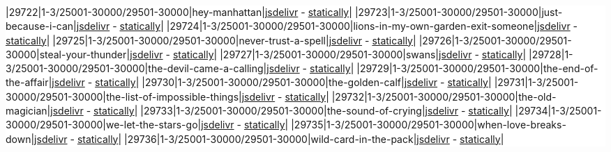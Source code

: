 |29722|1-3/25001-30000/29501-30000|hey-manhattan|[jsdelivr](https://cdn.jsdelivr.net/gh/dbchord/png-old-c-600x600_1-3/25001-30000/29501-30000/hey-manhattan.png) - [statically](https://cdn.statically.io/gh/dbchord/png-old-c-600x600_1-3/img/25001-30000/29501-30000/hey-manhattan.png)|
|29723|1-3/25001-30000/29501-30000|just-because-i-can|[jsdelivr](https://cdn.jsdelivr.net/gh/dbchord/png-old-c-600x600_1-3/25001-30000/29501-30000/just-because-i-can.png) - [statically](https://cdn.statically.io/gh/dbchord/png-old-c-600x600_1-3/img/25001-30000/29501-30000/just-because-i-can.png)|
|29724|1-3/25001-30000/29501-30000|lions-in-my-own-garden-exit-someone|[jsdelivr](https://cdn.jsdelivr.net/gh/dbchord/png-old-c-600x600_1-3/25001-30000/29501-30000/lions-in-my-own-garden-exit-someone.png) - [statically](https://cdn.statically.io/gh/dbchord/png-old-c-600x600_1-3/img/25001-30000/29501-30000/lions-in-my-own-garden-exit-someone.png)|
|29725|1-3/25001-30000/29501-30000|never-trust-a-spell|[jsdelivr](https://cdn.jsdelivr.net/gh/dbchord/png-old-c-600x600_1-3/25001-30000/29501-30000/never-trust-a-spell.png) - [statically](https://cdn.statically.io/gh/dbchord/png-old-c-600x600_1-3/img/25001-30000/29501-30000/never-trust-a-spell.png)|
|29726|1-3/25001-30000/29501-30000|steal-your-thunder|[jsdelivr](https://cdn.jsdelivr.net/gh/dbchord/png-old-c-600x600_1-3/25001-30000/29501-30000/steal-your-thunder.png) - [statically](https://cdn.statically.io/gh/dbchord/png-old-c-600x600_1-3/img/25001-30000/29501-30000/steal-your-thunder.png)|
|29727|1-3/25001-30000/29501-30000|swans|[jsdelivr](https://cdn.jsdelivr.net/gh/dbchord/png-old-c-600x600_1-3/25001-30000/29501-30000/swans.png) - [statically](https://cdn.statically.io/gh/dbchord/png-old-c-600x600_1-3/img/25001-30000/29501-30000/swans.png)|
|29728|1-3/25001-30000/29501-30000|the-devil-came-a-calling|[jsdelivr](https://cdn.jsdelivr.net/gh/dbchord/png-old-c-600x600_1-3/25001-30000/29501-30000/the-devil-came-a-calling.png) - [statically](https://cdn.statically.io/gh/dbchord/png-old-c-600x600_1-3/img/25001-30000/29501-30000/the-devil-came-a-calling.png)|
|29729|1-3/25001-30000/29501-30000|the-end-of-the-affair|[jsdelivr](https://cdn.jsdelivr.net/gh/dbchord/png-old-c-600x600_1-3/25001-30000/29501-30000/the-end-of-the-affair.png) - [statically](https://cdn.statically.io/gh/dbchord/png-old-c-600x600_1-3/img/25001-30000/29501-30000/the-end-of-the-affair.png)|
|29730|1-3/25001-30000/29501-30000|the-golden-calf|[jsdelivr](https://cdn.jsdelivr.net/gh/dbchord/png-old-c-600x600_1-3/25001-30000/29501-30000/the-golden-calf.png) - [statically](https://cdn.statically.io/gh/dbchord/png-old-c-600x600_1-3/img/25001-30000/29501-30000/the-golden-calf.png)|
|29731|1-3/25001-30000/29501-30000|the-list-of-impossible-things|[jsdelivr](https://cdn.jsdelivr.net/gh/dbchord/png-old-c-600x600_1-3/25001-30000/29501-30000/the-list-of-impossible-things.png) - [statically](https://cdn.statically.io/gh/dbchord/png-old-c-600x600_1-3/img/25001-30000/29501-30000/the-list-of-impossible-things.png)|
|29732|1-3/25001-30000/29501-30000|the-old-magician|[jsdelivr](https://cdn.jsdelivr.net/gh/dbchord/png-old-c-600x600_1-3/25001-30000/29501-30000/the-old-magician.png) - [statically](https://cdn.statically.io/gh/dbchord/png-old-c-600x600_1-3/img/25001-30000/29501-30000/the-old-magician.png)|
|29733|1-3/25001-30000/29501-30000|the-sound-of-crying|[jsdelivr](https://cdn.jsdelivr.net/gh/dbchord/png-old-c-600x600_1-3/25001-30000/29501-30000/the-sound-of-crying.png) - [statically](https://cdn.statically.io/gh/dbchord/png-old-c-600x600_1-3/img/25001-30000/29501-30000/the-sound-of-crying.png)|
|29734|1-3/25001-30000/29501-30000|we-let-the-stars-go|[jsdelivr](https://cdn.jsdelivr.net/gh/dbchord/png-old-c-600x600_1-3/25001-30000/29501-30000/we-let-the-stars-go.png) - [statically](https://cdn.statically.io/gh/dbchord/png-old-c-600x600_1-3/img/25001-30000/29501-30000/we-let-the-stars-go.png)|
|29735|1-3/25001-30000/29501-30000|when-love-breaks-down|[jsdelivr](https://cdn.jsdelivr.net/gh/dbchord/png-old-c-600x600_1-3/25001-30000/29501-30000/when-love-breaks-down.png) - [statically](https://cdn.statically.io/gh/dbchord/png-old-c-600x600_1-3/img/25001-30000/29501-30000/when-love-breaks-down.png)|
|29736|1-3/25001-30000/29501-30000|wild-card-in-the-pack|[jsdelivr](https://cdn.jsdelivr.net/gh/dbchord/png-old-c-600x600_1-3/25001-30000/29501-30000/wild-card-in-the-pack.png) - [statically](https://cdn.statically.io/gh/dbchord/png-old-c-600x600_1-3/img/25001-30000/29501-30000/wild-card-in-the-pack.png)|
